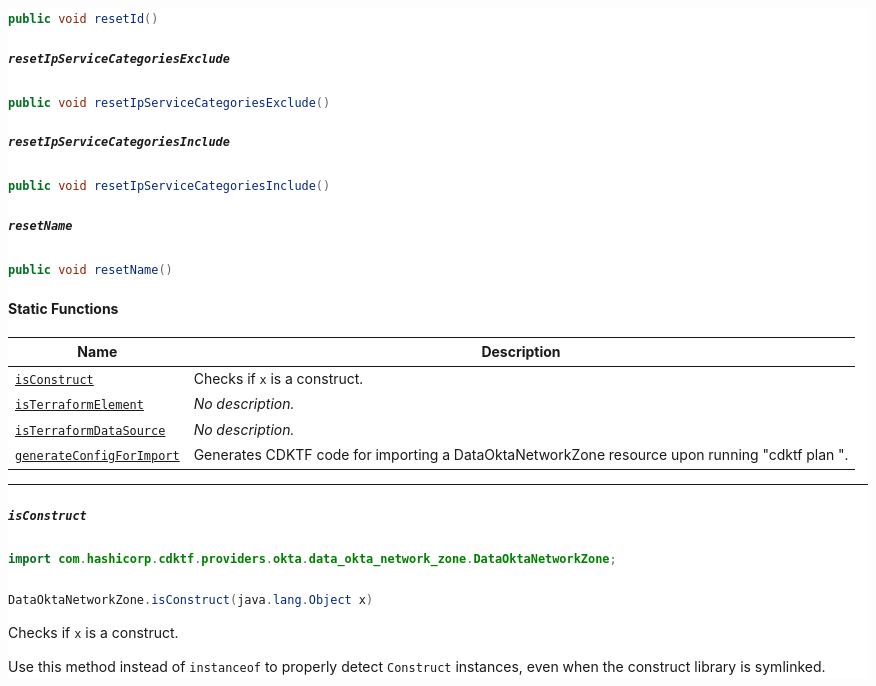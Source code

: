 ```java
public void resetId()
```

##### `resetIpServiceCategoriesExclude` <a name="resetIpServiceCategoriesExclude" id="@cdktf/provider-okta.dataOktaNetworkZone.DataOktaNetworkZone.resetIpServiceCategoriesExclude"></a>

```java
public void resetIpServiceCategoriesExclude()
```

##### `resetIpServiceCategoriesInclude` <a name="resetIpServiceCategoriesInclude" id="@cdktf/provider-okta.dataOktaNetworkZone.DataOktaNetworkZone.resetIpServiceCategoriesInclude"></a>

```java
public void resetIpServiceCategoriesInclude()
```

##### `resetName` <a name="resetName" id="@cdktf/provider-okta.dataOktaNetworkZone.DataOktaNetworkZone.resetName"></a>

```java
public void resetName()
```

#### Static Functions <a name="Static Functions" id="Static Functions"></a>

| **Name** | **Description** |
| --- | --- |
| <code><a href="#@cdktf/provider-okta.dataOktaNetworkZone.DataOktaNetworkZone.isConstruct">isConstruct</a></code> | Checks if `x` is a construct. |
| <code><a href="#@cdktf/provider-okta.dataOktaNetworkZone.DataOktaNetworkZone.isTerraformElement">isTerraformElement</a></code> | *No description.* |
| <code><a href="#@cdktf/provider-okta.dataOktaNetworkZone.DataOktaNetworkZone.isTerraformDataSource">isTerraformDataSource</a></code> | *No description.* |
| <code><a href="#@cdktf/provider-okta.dataOktaNetworkZone.DataOktaNetworkZone.generateConfigForImport">generateConfigForImport</a></code> | Generates CDKTF code for importing a DataOktaNetworkZone resource upon running "cdktf plan <stack-name>". |

---

##### `isConstruct` <a name="isConstruct" id="@cdktf/provider-okta.dataOktaNetworkZone.DataOktaNetworkZone.isConstruct"></a>

```java
import com.hashicorp.cdktf.providers.okta.data_okta_network_zone.DataOktaNetworkZone;

DataOktaNetworkZone.isConstruct(java.lang.Object x)
```

Checks if `x` is a construct.

Use this method instead of `instanceof` to properly detect `Construct`
instances, even when the construct library is symlinked.
